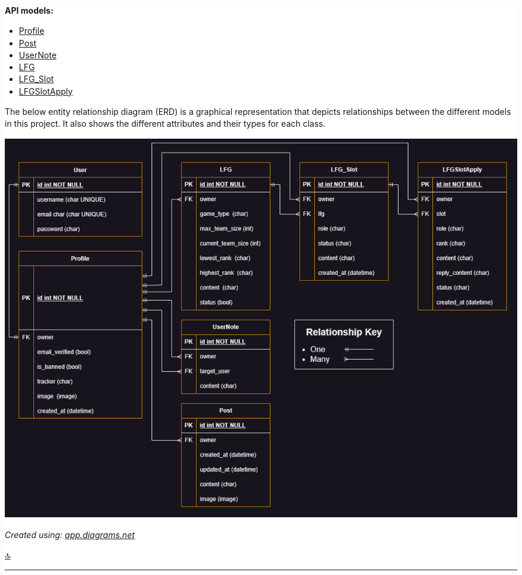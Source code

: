 **API models:**

- [Profile](https://github.com/BobWritesCode/SquadUp_api/blob/master/profiles/models.py)
- [Post](https://github.com/BobWritesCode/SquadUp_api/blob/master/posts/models.py)
- [UserNote](https://github.com/BobWritesCode/SquadUp_api/blob/master/user_notes/models.py)
- [LFG](https://github.com/BobWritesCode/SquadUp_api/blob/master/lfg/models.py)
- [LFG_Slot](https://github.com/BobWritesCode/SquadUp_api/blob/master/lfg_slots/models.py)
- [LFGSlotApply](https://github.com/BobWritesCode/SquadUp_api/blob/master/lfg_slots_apply/models.py)

The below entity relationship diagram (ERD) is a graphical representation that depicts relationships between the different models in this project. It also shows the different attributes and their types for each class.

![Entity relationship model](README_files/ERD.png)

*Created using: [app.diagrams.net](https://app.diagrams.net/)*

[🔝](#14-table-of-contents)

---
